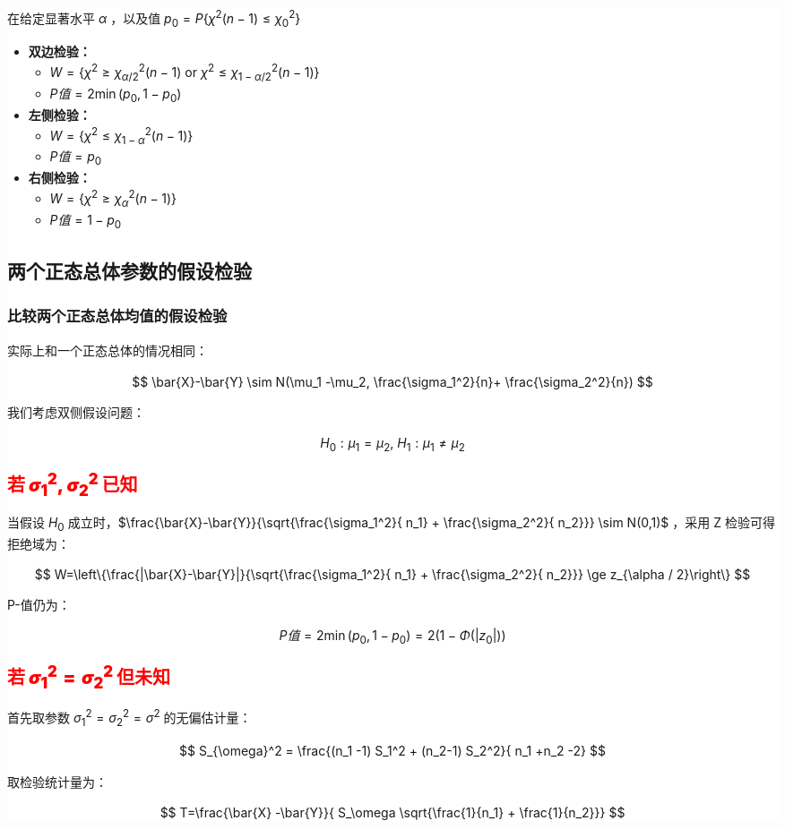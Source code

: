 在给定显著水平 $\alpha$ ，以及值 $p_0= P\{\chi^2(n-1) \le \chi_0^2\}$

- **双边检验：**
	- $W=\{\chi^2 \ge \chi^2 _{\alpha / 2}(n-1) \text{ or }\chi^2\le \chi^2_{1- \alpha / 2} (n-1)\}$
	- $P值=2 \min (p_0, 1-p_0)$
- **左侧检验：**
	- $W=\{\chi^2\le \chi^2_{1- \alpha} (n-1)\}$
	- $P值= p_0$
- **右侧检验：**
	- $W=\{\chi^2 \ge \chi^2 _{\alpha}(n-1)\}$
	- $P值=1- p_0$

## 两个正态总体参数的假设检验

### 比较两个正态总体均值的假设检验

实际上和一个正态总体的情况相同：

$$
\bar{X}-\bar{Y} \sim N(\mu_1 -\mu_2, \frac{\sigma_1^2}{n}+ \frac{\sigma_2^2}{n})
$$

我们考虑双侧假设问题：

$$
H_0: \mu_1 =\mu_2,\ H_1: \mu_1 \ne \mu_2
$$

<font style="font-weight: 1000;font-size: 20px" color="red">若 $\sigma_1^2, \sigma_2^2$ 已知</font>

当假设 $H_0$ 成立时，$\frac{\bar{X}-\bar{Y}}{\sqrt{\frac{\sigma_1^2}{ n_1} + \frac{\sigma_2^2}{ n_2}}} \sim N(0,1)$ ，采用 Z 检验可得拒绝域为：

$$
W=\left\{\frac{|\bar{X}-\bar{Y}|}{\sqrt{\frac{\sigma_1^2}{ n_1} + \frac{\sigma_2^2}{ n_2}}} \ge z_{\alpha / 2}\right\}
$$

P-值仍为：

$$
P值=2\min (p_0, 1-p_0)=2 (1-\Phi(|z_0|))
$$

<font style="font-weight: 1000;font-size: 20px" color="red">若 $\sigma_1^2= \sigma_2^2$ 但未知</font>

首先取参数 $\sigma_1^2 =\sigma_2^2= \sigma^2$ 的无偏估计量：

$$
S_{\omega}^2 = \frac{(n_1 -1) S_1^2 + (n_2-1) S_2^2}{ n_1 +n_2 -2}
$$

取检验统计量为：

$$
T=\frac{\bar{X} -\bar{Y}}{ S_\omega \sqrt{\frac{1}{n_1} + \frac{1}{n_2}}}
$$
